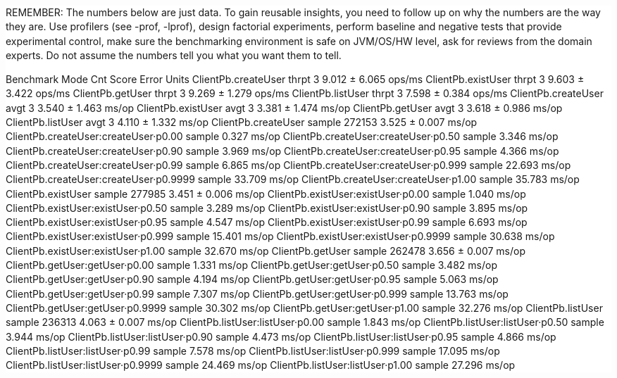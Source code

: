 REMEMBER: The numbers below are just data. To gain reusable insights, you need to follow up on
why the numbers are the way they are. Use profilers (see -prof, -lprof), design factorial
experiments, perform baseline and negative tests that provide experimental control, make sure
the benchmarking environment is safe on JVM/OS/HW level, ask for reviews from the domain experts.
Do not assume the numbers tell you what you want them to tell.

Benchmark                                 Mode     Cnt   Score   Error   Units
ClientPb.createUser                      thrpt       3   9.012 ± 6.065  ops/ms
ClientPb.existUser                       thrpt       3   9.603 ± 3.422  ops/ms
ClientPb.getUser                         thrpt       3   9.269 ± 1.279  ops/ms
ClientPb.listUser                        thrpt       3   7.598 ± 0.384  ops/ms
ClientPb.createUser                       avgt       3   3.540 ± 1.463   ms/op
ClientPb.existUser                        avgt       3   3.381 ± 1.474   ms/op
ClientPb.getUser                          avgt       3   3.618 ± 0.986   ms/op
ClientPb.listUser                         avgt       3   4.110 ± 1.332   ms/op
ClientPb.createUser                     sample  272153   3.525 ± 0.007   ms/op
ClientPb.createUser:createUser·p0.00    sample           0.327           ms/op
ClientPb.createUser:createUser·p0.50    sample           3.346           ms/op
ClientPb.createUser:createUser·p0.90    sample           3.969           ms/op
ClientPb.createUser:createUser·p0.95    sample           4.366           ms/op
ClientPb.createUser:createUser·p0.99    sample           6.865           ms/op
ClientPb.createUser:createUser·p0.999   sample          22.693           ms/op
ClientPb.createUser:createUser·p0.9999  sample          33.709           ms/op
ClientPb.createUser:createUser·p1.00    sample          35.783           ms/op
ClientPb.existUser                      sample  277985   3.451 ± 0.006   ms/op
ClientPb.existUser:existUser·p0.00      sample           1.040           ms/op
ClientPb.existUser:existUser·p0.50      sample           3.289           ms/op
ClientPb.existUser:existUser·p0.90      sample           3.895           ms/op
ClientPb.existUser:existUser·p0.95      sample           4.547           ms/op
ClientPb.existUser:existUser·p0.99      sample           6.693           ms/op
ClientPb.existUser:existUser·p0.999     sample          15.401           ms/op
ClientPb.existUser:existUser·p0.9999    sample          30.638           ms/op
ClientPb.existUser:existUser·p1.00      sample          32.670           ms/op
ClientPb.getUser                        sample  262478   3.656 ± 0.007   ms/op
ClientPb.getUser:getUser·p0.00          sample           1.331           ms/op
ClientPb.getUser:getUser·p0.50          sample           3.482           ms/op
ClientPb.getUser:getUser·p0.90          sample           4.194           ms/op
ClientPb.getUser:getUser·p0.95          sample           5.063           ms/op
ClientPb.getUser:getUser·p0.99          sample           7.307           ms/op
ClientPb.getUser:getUser·p0.999         sample          13.763           ms/op
ClientPb.getUser:getUser·p0.9999        sample          30.302           ms/op
ClientPb.getUser:getUser·p1.00          sample          32.276           ms/op
ClientPb.listUser                       sample  236313   4.063 ± 0.007   ms/op
ClientPb.listUser:listUser·p0.00        sample           1.843           ms/op
ClientPb.listUser:listUser·p0.50        sample           3.944           ms/op
ClientPb.listUser:listUser·p0.90        sample           4.473           ms/op
ClientPb.listUser:listUser·p0.95        sample           4.866           ms/op
ClientPb.listUser:listUser·p0.99        sample           7.578           ms/op
ClientPb.listUser:listUser·p0.999       sample          17.095           ms/op
ClientPb.listUser:listUser·p0.9999      sample          24.469           ms/op
ClientPb.listUser:listUser·p1.00        sample          27.296           ms/op
